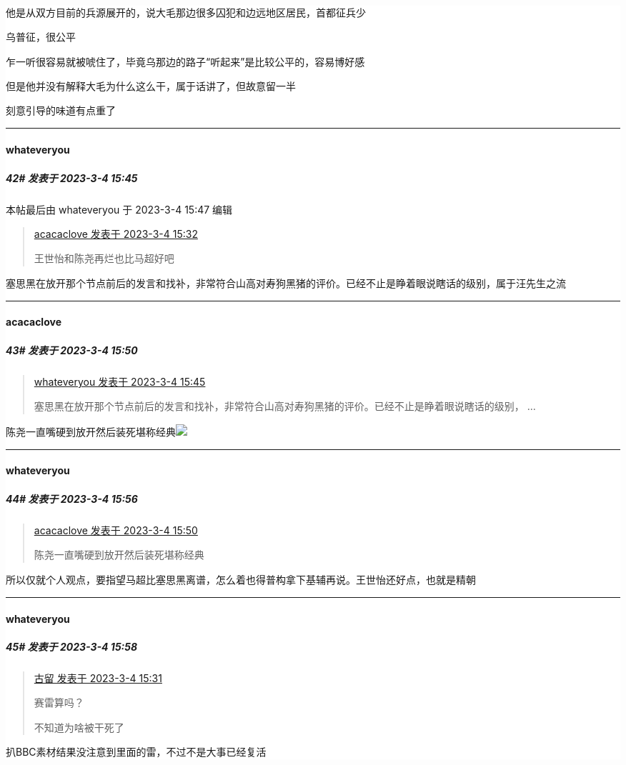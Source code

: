 他是从双方目前的兵源展开的，说大毛那边很多囚犯和边远地区居民，首都征兵少

乌普征，很公平

乍一听很容易就被唬住了，毕竟乌那边的路子“听起来”是比较公平的，容易博好感

但是他并没有解释大毛为什么这么干，属于话讲了，但故意留一半

刻意引导的味道有点重了

*****

####  whateveryou  
##### 42#       发表于 2023-3-4 15:45

 本帖最后由 whateveryou 于 2023-3-4 15:47 编辑 
<blockquote><a href="httphttps://bbs.saraba1st.com/2b/forum.php?mod=redirect&amp;goto=findpost&amp;pid=59963292&amp;ptid=2122377" target="_blank">acacaclove 发表于 2023-3-4 15:32</a>

王世怡和陈尧再烂也比马超好吧</blockquote>
塞思黑在放开那个节点前后的发言和找补，非常符合山高对寿狗黑猪的评价。已经不止是睁着眼说瞎话的级别，属于汪先生之流

*****

####  acacaclove  
##### 43#       发表于 2023-3-4 15:50

<blockquote><a href="httphttps://bbs.saraba1st.com/2b/forum.php?mod=redirect&amp;goto=findpost&amp;pid=59963409&amp;ptid=2122377" target="_blank">whateveryou 发表于 2023-3-4 15:45</a>

塞思黑在放开那个节点前后的发言和找补，非常符合山高对寿狗黑猪的评价。已经不止是睁着眼说瞎话的级别， ...</blockquote>
陈尧一直嘴硬到放开然后装死堪称经典<img src="https://static.saraba1st.com/image/smiley/face2017/066.png" referrerpolicy="no-referrer">

*****

####  whateveryou  
##### 44#       发表于 2023-3-4 15:56

<blockquote><a href="httphttps://bbs.saraba1st.com/2b/forum.php?mod=redirect&amp;goto=findpost&amp;pid=59963458&amp;ptid=2122377" target="_blank">acacaclove 发表于 2023-3-4 15:50</a>

陈尧一直嘴硬到放开然后装死堪称经典</blockquote>
所以仅就个人观点，要指望马超比塞思黑离谱，怎么着也得普构拿下基辅再说。王世怡还好点，也就是精朝

*****

####  whateveryou  
##### 45#       发表于 2023-3-4 15:58

<blockquote><a href="httphttps://bbs.saraba1st.com/2b/forum.php?mod=redirect&amp;goto=findpost&amp;pid=59963283&amp;ptid=2122377" target="_blank">古留 发表于 2023-3-4 15:31</a>

赛雷算吗？

不知道为啥被干死了</blockquote>
扒BBC素材结果没注意到里面的雷，不过不是大事已经复活
